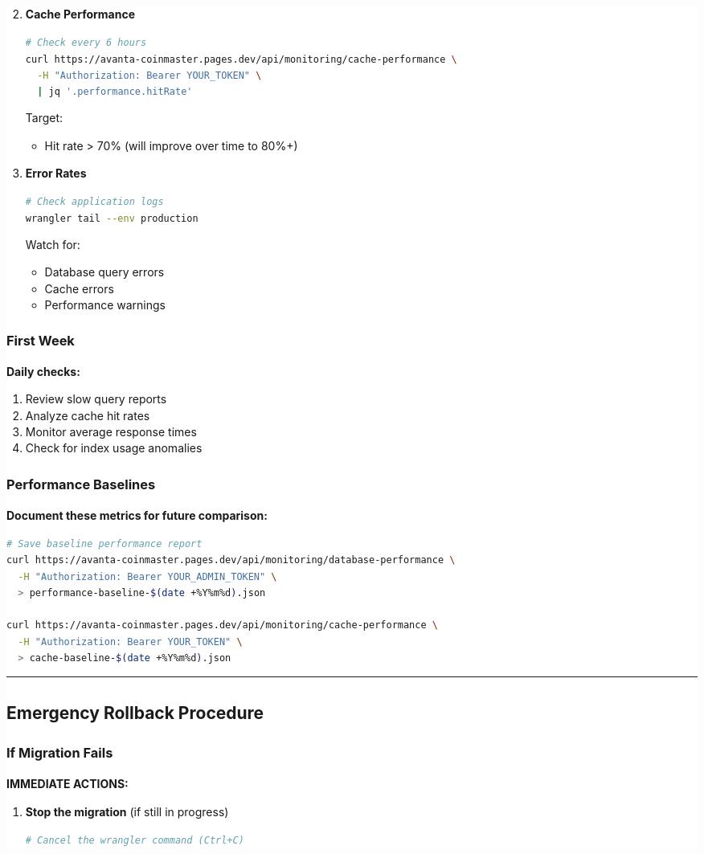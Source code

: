 2. **Cache Performance**
   ```bash
   # Check every 6 hours
   curl https://avanta-coinmaster.pages.dev/api/monitoring/cache-performance \
     -H "Authorization: Bearer YOUR_TOKEN" \
     | jq '.performance.hitRate'
   ```

   Target:
   - Hit rate > 70% (will improve over time to 80%+)

3. **Error Rates**
   ```bash
   # Check application logs
   wrangler tail --env production
   ```

   Watch for:
   - Database query errors
   - Cache errors
   - Performance warnings

### First Week

**Daily checks:**

1. Review slow query reports
2. Analyze cache hit rates
3. Monitor average response times
4. Check for index usage anomalies

### Performance Baselines

**Document these metrics for future comparison:**

```bash
# Save baseline performance report
curl https://avanta-coinmaster.pages.dev/api/monitoring/database-performance \
  -H "Authorization: Bearer YOUR_ADMIN_TOKEN" \
  > performance-baseline-$(date +%Y%m%d).json

curl https://avanta-coinmaster.pages.dev/api/monitoring/cache-performance \
  -H "Authorization: Bearer YOUR_TOKEN" \
  > cache-baseline-$(date +%Y%m%d).json
```

---

## Emergency Rollback Procedure

### If Migration Fails

**IMMEDIATE ACTIONS:**

1. **Stop the migration** (if still in progress)
   ```bash
   # Cancel the wrangler command (Ctrl+C)
   ```

